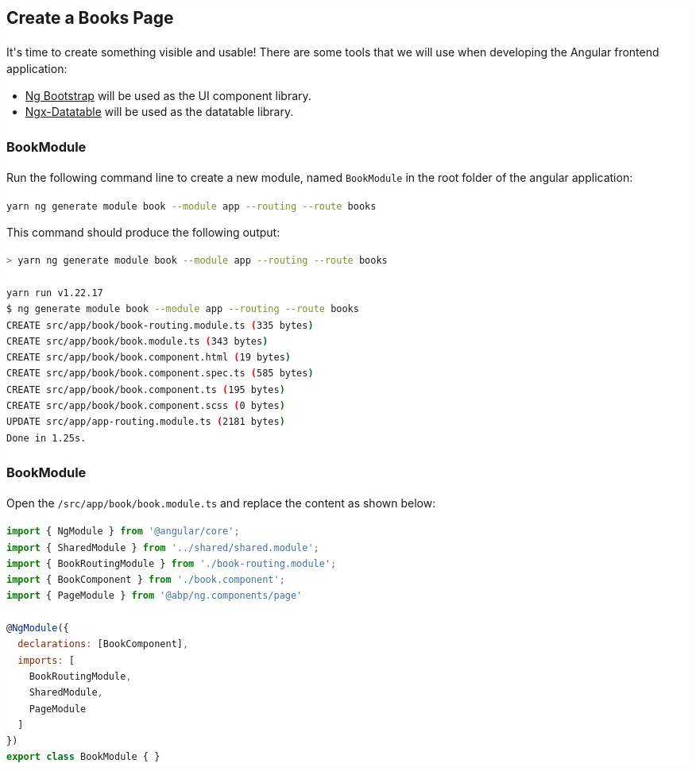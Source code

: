 ## Create a Books Page

It's time to create something visible and usable! There are some tools that we will use when developing the Angular frontend application:

- [Ng Bootstrap](https://ng-bootstrap.github.io/#/home) will be used as the UI component library.
- [Ngx-Datatable](https://swimlane.gitbook.io/ngx-datatable/) will be used as the datatable library.

### BookModule

Run the following command line to create a new module, named `BookModule` in the root folder of the angular application:

```bash
yarn ng generate module book --module app --routing --route books
```

This command should produce the following output:

````bash
> yarn ng generate module book --module app --routing --route books

yarn run v1.22.17
$ ng generate module book --module app --routing --route books
CREATE src/app/book/book-routing.module.ts (335 bytes)
CREATE src/app/book/book.module.ts (343 bytes)
CREATE src/app/book/book.component.html (19 bytes)
CREATE src/app/book/book.component.spec.ts (585 bytes)
CREATE src/app/book/book.component.ts (195 bytes)
CREATE src/app/book/book.component.scss (0 bytes)
UPDATE src/app/app-routing.module.ts (2181 bytes)
Done in 1.25s.
````

### BookModule

Open the `/src/app/book/book.module.ts` and replace the content as shown below:

````js
import { NgModule } from '@angular/core';
import { SharedModule } from '../shared/shared.module';
import { BookRoutingModule } from './book-routing.module';
import { BookComponent } from './book.component';
import { PageModule } from '@abp/ng.components/page'

@NgModule({
  declarations: [BookComponent],
  imports: [
    BookRoutingModule,
    SharedModule,
	PageModule
  ]
})
export class BookModule { }

````
